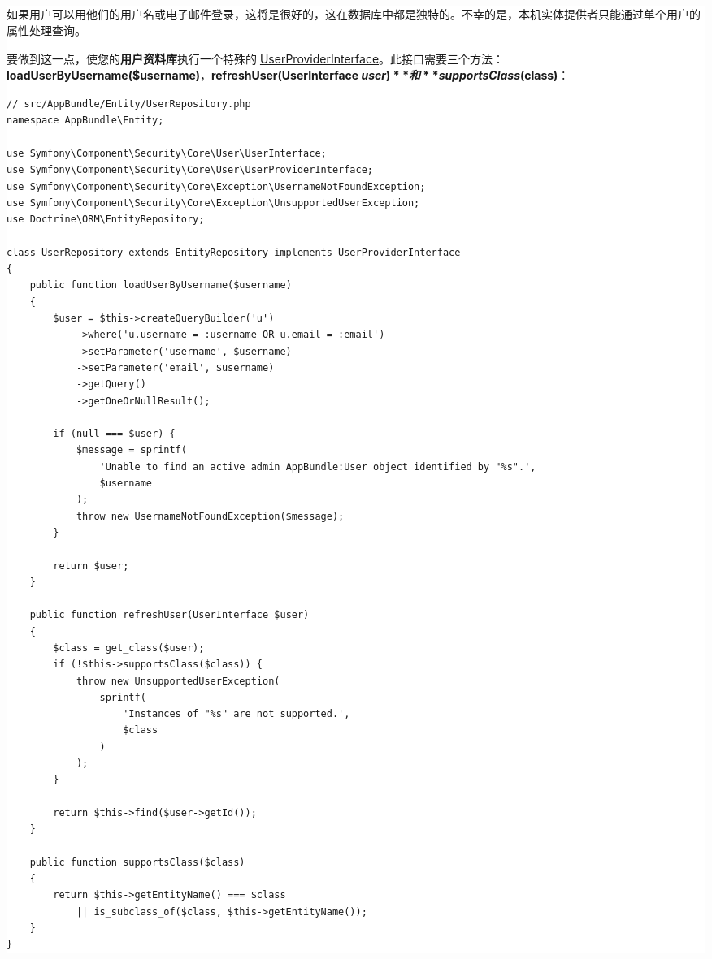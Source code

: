 如果用户可以用他们的用户名或电子邮件登录，这将是很好的，这在数据库中都是独特的。不幸的是，本机实体提供者只能通过单个用户的属性处理查询。

要做到这一点，使您的**用户资料库**执行一个特殊的 [UserProviderInterface](http://api.symfony.com/2.7/Symfony/Component/Security/Core/User/UserProviderInterface.html)。此接口需要三个方法：**loadUserByUsername($username)**，**refreshUser(UserInterface $user)** 和 **supportsClass($class)**：

```
// src/AppBundle/Entity/UserRepository.php
namespace AppBundle\Entity;

use Symfony\Component\Security\Core\User\UserInterface;
use Symfony\Component\Security\Core\User\UserProviderInterface;
use Symfony\Component\Security\Core\Exception\UsernameNotFoundException;
use Symfony\Component\Security\Core\Exception\UnsupportedUserException;
use Doctrine\ORM\EntityRepository;

class UserRepository extends EntityRepository implements UserProviderInterface
{
    public function loadUserByUsername($username)
    {
        $user = $this->createQueryBuilder('u')
            ->where('u.username = :username OR u.email = :email')
            ->setParameter('username', $username)
            ->setParameter('email', $username)
            ->getQuery()
            ->getOneOrNullResult();

        if (null === $user) {
            $message = sprintf(
                'Unable to find an active admin AppBundle:User object identified by "%s".',
                $username
            );
            throw new UsernameNotFoundException($message);
        }

        return $user;
    }

    public function refreshUser(UserInterface $user)
    {
        $class = get_class($user);
        if (!$this->supportsClass($class)) {
            throw new UnsupportedUserException(
                sprintf(
                    'Instances of "%s" are not supported.',
                    $class
                )
            );
        }

        return $this->find($user->getId());
    }

    public function supportsClass($class)
    {
        return $this->getEntityName() === $class
            || is_subclass_of($class, $this->getEntityName());
    }
}
```
